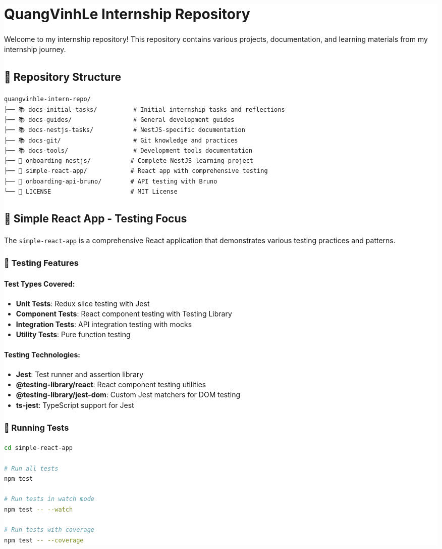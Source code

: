 # QuangVinhLe Internship Repository

Welcome to my internship repository! This repository contains various projects, documentation, and learning materials from my internship journey.

## 📁 Repository Structure

```
quangvinhle-intern-repo/
├── 📚 docs-initial-tasks/          # Initial internship tasks and reflections
├── 📚 docs-guides/                 # General development guides
├── 📚 docs-nestjs-tasks/           # NestJS-specific documentation
├── 📚 docs-git/                    # Git knowledge and practices
├── 📚 docs-tools/                  # Development tools documentation
├── 🚀 onboarding-nestjs/           # Complete NestJS learning project
├── 🧪 simple-react-app/            # React app with comprehensive testing
├── 🔧 onboarding-api-bruno/        # API testing with Bruno
└── 📄 LICENSE                      # MIT License
```

## 🧪 Simple React App - Testing Focus

The `simple-react-app` is a comprehensive React application that demonstrates various testing practices and patterns.

### 🎯 Testing Features

#### **Test Types Covered:**

- **Unit Tests**: Redux slice testing with Jest
- **Component Tests**: React component testing with Testing Library
- **Integration Tests**: API integration testing with mocks
- **Utility Tests**: Pure function testing

#### **Testing Technologies:**

- **Jest**: Test runner and assertion library
- **@testing-library/react**: React component testing utilities
- **@testing-library/jest-dom**: Custom Jest matchers for DOM testing
- **ts-jest**: TypeScript support for Jest

### 🧪 Running Tests

```bash
cd simple-react-app

# Run all tests
npm test

# Run tests in watch mode
npm test -- --watch

# Run tests with coverage
npm test -- --coverage
```
